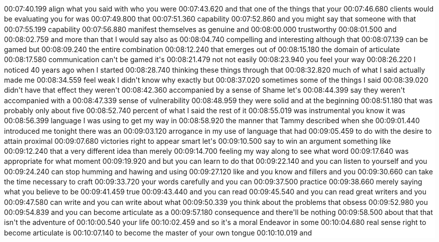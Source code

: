 00:07:40.199 align what you said with who you were
00:07:43.620 and that one of the things that your
00:07:46.680 clients would be evaluating you for was
00:07:49.800 that
00:07:51.360 capability
00:07:52.860 and you might say that someone with that
00:07:55.199 capability
00:07:56.880 manifest themselves as genuine and
00:08:00.000 trustworthy
00:08:01.500 and
00:08:02.759 and more than that I would say also as
00:08:04.740 compelling and interesting although that
00:08:07.139 can be gamed but
00:08:09.240 the entire combination
00:08:12.240 that emerges out of
00:08:15.180 the domain of articulate
00:08:17.580 communication can't be gamed it's
00:08:21.479 not not easily
00:08:23.940 you feel your way
00:08:26.220 I noticed 40 years ago when I started
00:08:28.740 thinking these things through that
00:08:32.820 much of what I said actually made me
00:08:34.559 feel weak I didn't know why exactly but
00:08:37.020 sometimes some of the things I said
00:08:39.020 didn't have that effect they weren't
00:08:42.360 accompanied by a sense of Shame let's
00:08:44.399 say they weren't accompanied with a
00:08:47.339 sense of vulnerability
00:08:48.959 they were solid and at the beginning
00:08:51.180 that was probably only about five
00:08:52.740 percent of what I said the rest of it
00:08:55.019 was instrumental you know it was
00:08:56.399 language I was using to get my way in
00:08:58.920 the manner that Tammy described when she
00:09:01.440 introduced me tonight there was an
00:09:03.120 arrogance in my use of language that had
00:09:05.459 to do with the desire to attain proximal
00:09:07.680 victories right to appear smart let's
00:09:10.500 say to win an argument something like
00:09:12.240 that a very different idea than merely
00:09:14.700 feeling my way along to see what word
00:09:17.640 was appropriate for what moment
00:09:19.920 and but you can learn to do that
00:09:22.140 and you can listen to yourself and you
00:09:24.240 can stop humming and hawing and using
00:09:27.120 like and you know and fillers and you
00:09:30.660 can take the time necessary to craft
00:09:33.720 your words carefully and you can
00:09:37.500 practice
00:09:38.660 merely saying what you believe to be
00:09:41.459 true
00:09:43.440 and you can read
00:09:45.540 and you can read great writers and you
00:09:47.580 can write and you can write about what
00:09:50.339 you think about the problems that obsess
00:09:52.980 you
00:09:54.839 and you can become articulate as a
00:09:57.180 consequence and there'll be nothing
00:09:58.500 about that that isn't the adventure of
00:10:00.540 your life
00:10:02.459 and so it's a moral Endeavor in some
00:10:04.680 real sense right to become articulate is
00:10:07.140 to become the master of your own tongue
00:10:10.019 and